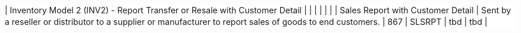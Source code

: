 | Inventory Model 2 \(INV2\) \- Report Transfer or Resale with Customer Detail                                                                                                                                                                                                                                            |                                                                                                                                                                                                                                                                                                                                                                                                                                                                                                                                                                                                                                                                                                                                                                                                                                                                                                                                                                                                                                                                                                                                                                                                                                                                                                                                                                                                                                                                                                                                                                                                                                                                                                               |                       |                            |                  |                                                           |
| Sales Report with Customer Detail                                                                                                                                                                                                                                                                                       | Sent by a reseller or distributor to a supplier or manufacturer to report sales of goods to end customers\.                                                                                                                                                                                                                                                                                                                                                                                                                                                                                                                                                                                                                                                                                                                                                                                                                                                                                                                                                                                                                                                                                                                                                                                                                                                                                                                                                                                                                                                                                                                                                                                                   | 867                   | SLSRPT                     | tbd              | tbd                                                       |